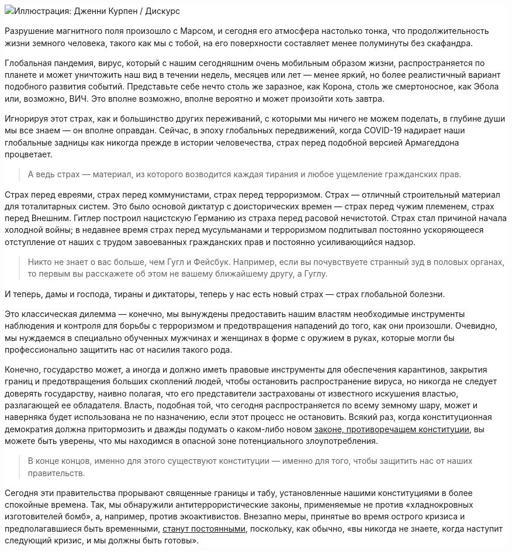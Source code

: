 ![](https://assets.discours.io/unsafe/900x/production/image/6197c870-8570-11ea-ab23-fff9ce5c90e3.png)Иллюстрация: Дженни Курпен / Дискурс

Разрушение магнитного поля произошло с Марсом, и сегодня его атмосфера настолько тонка, что продолжительность жизни земного человека, такого как мы с тобой, на его поверхности составляет менее полуминуты без скафандра. 

Глобальная пандемия, вирус, который с нашим сегодняшним очень мобильным образом жизни, распространяется по планете и может уничтожить наш вид в течении недель, месяцев или лет — менее яркий, но более реалистичный вариант подобного развития событий. Представьте себе нечто столь же заразное, как Корона, столь же смертоносное, как Эбола или, возможно, ВИЧ. Это вполне возможно, вполне вероятно и может произойти хоть завтра.

Игнорируя этот страх, как и большинство других переживаний, с которыми мы ничего не можем поделать, в глубине души мы все знаем — он вполне оправдан. Сейчас, в эпоху глобальных передвижений, когда COVID-19 надирает наши глобальные задницы как никогда прежде в истории человечества, страх перед подобной версией Армагеддона процветает. 

> А ведь страх — материал, из которого возводится каждая тирания и любое ущемление гражданских прав. 

Страх перед евреями, страх перед коммунистами, страх перед терроризмом. Страх — отличный строительный материал для тоталитарных систем. Это было основой диктатур с доисторических времен — страх перед чужим племенем, страх перед Внешним. Гитлер построил нацистскую Германию из страха перед расовой нечистотой. Страх стал причиной начала холодной войны; в недавнее время страх перед мусульманами и терроризмом подпитывал постоянно ускоряющееся отступление от наших с трудом завоеванных гражданских прав и постоянно усиливающийся надзор. 

> ﻿Никто не знает о вас больше, чем Гугл и Фейсбук. Например, если вы почувствуете странный зуд в половых органах, то первым вы расскажете об этом не вашему ближайшему другу, а Гуглу.﻿

И теперь, дамы и господа, тираны и диктаторы, теперь у нас есть новый страх — страх глобальной болезни. 

Это классическая дилемма — конечно, мы вынуждены предоставить нашим властям необходимые инструменты наблюдения и контроля для борьбы с терроризмом и предотвращения нападений до того, как они произошли. Очевидно, мы нуждаемся в специально обученных мужчинах и женщинах в форме с оружием в руках, которые могли бы профессионально защитить нас от насилия такого рода. 

Конечно, государство может, а иногда и должно иметь правовые инструменты для обеспечения карантинов, закрытия границ и предотвращения больших скоплений людей, чтобы остановить распространение вируса, но никогда не следует доверять государству, наивно полагая, что его представители застрахованы от известного искушения властью, разлагающей ее обладателя. Власть, подобная той, что сегодня распространяется по всему земному шару, может и наверняка будет использована не по назначению, если этот процесс не остановить. Всякий раз, когда конституционная демократия должна притормозить и дважды подумать о каком-либо новом [законе, противоречащем конституции](https://discours.io/articles/social/pochemu-vlasti-ne-vvodyat-chrezvychaynoe-polozhenie-i-pochemu-ono-neobhodimo), вы можете быть уверены, что мы находимся в опасной зоне потенциального злоупотребления. 

> В конце концов, именно для этого существуют конституции — именно для того, чтобы защитить нас от наших правительств. 

Сегодня эти правительства прорывают священные границы и табу, установленные нашими конституциями в более спокойные времена. Так, мы обнаружили антитеррористические законы, применяемые не против «хладнокровных изготовителей бомб», а, например, против экоактивистов. Внезапно меры, принятые во время острого кризиса и предполагавшиеся быть временными,﻿ [станут постоянными](https://discours.io/articles/social/kak-koronavirus-menyaet-mir-udalenka-sotsialnoe-rassloenie-i-novaya-geopolitika)﻿, поскольку, как обычно, «вы никогда не знаете, когда наступит следующий кризис, и мы должны быть готовы».
